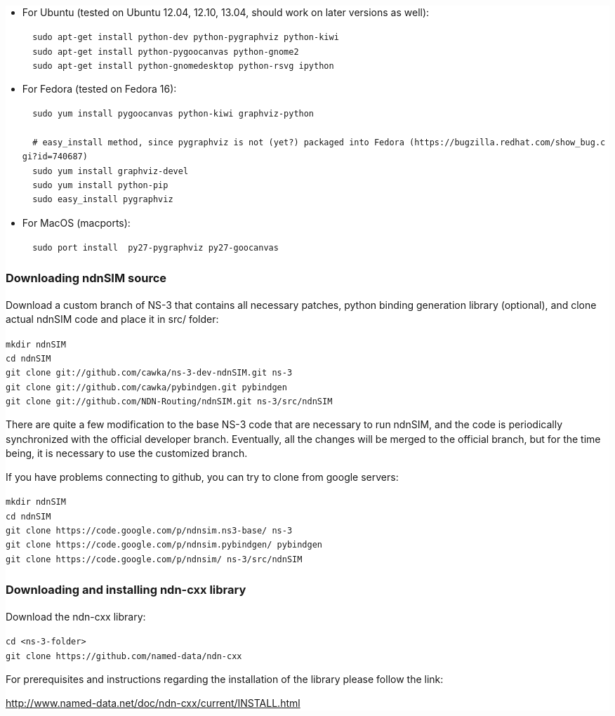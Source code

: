   * For Ubuntu (tested on Ubuntu 12.04, 12.10, 13.04, should work on later versions as well):

          sudo apt-get install python-dev python-pygraphviz python-kiwi
          sudo apt-get install python-pygoocanvas python-gnome2
          sudo apt-get install python-gnomedesktop python-rsvg ipython

  * For Fedora (tested on Fedora 16):

          sudo yum install pygoocanvas python-kiwi graphviz-python

          # easy_install method, since pygraphviz is not (yet?) packaged into Fedora (https://bugzilla.redhat.com/show_bug.cgi?id=740687)
          sudo yum install graphviz-devel
          sudo yum install python-pip
          sudo easy_install pygraphviz

  * For MacOS (macports):

          sudo port install  py27-pygraphviz py27-goocanvas

### Downloading ndnSIM source

Download a custom branch of NS-3 that contains all necessary patches, python binding generation library (optional), and clone actual ndnSIM code and place it in src/ folder:

    mkdir ndnSIM
    cd ndnSIM
    git clone git://github.com/cawka/ns-3-dev-ndnSIM.git ns-3
    git clone git://github.com/cawka/pybindgen.git pybindgen
    git clone git://github.com/NDN-Routing/ndnSIM.git ns-3/src/ndnSIM

There are quite a few modification to the base NS-3 code that are necessary to run ndnSIM, and the code is periodically synchronized with the official developer branch.  Eventually, all the changes will be merged to the official branch, but for the time being, it is necessary to use the customized branch.

If you have problems connecting to github, you can try to clone from google servers:

    mkdir ndnSIM
    cd ndnSIM
    git clone https://code.google.com/p/ndnsim.ns3-base/ ns-3
    git clone https://code.google.com/p/ndnsim.pybindgen/ pybindgen
    git clone https://code.google.com/p/ndnsim/ ns-3/src/ndnSIM

### Downloading and installing ndn-cxx library

Download the ndn-cxx library:

    cd <ns-3-folder>
    git clone https://github.com/named-data/ndn-cxx

For prerequisites and instructions regarding the installation of the library please follow the link:

   http://www.named-data.net/doc/ndn-cxx/current/INSTALL.html
